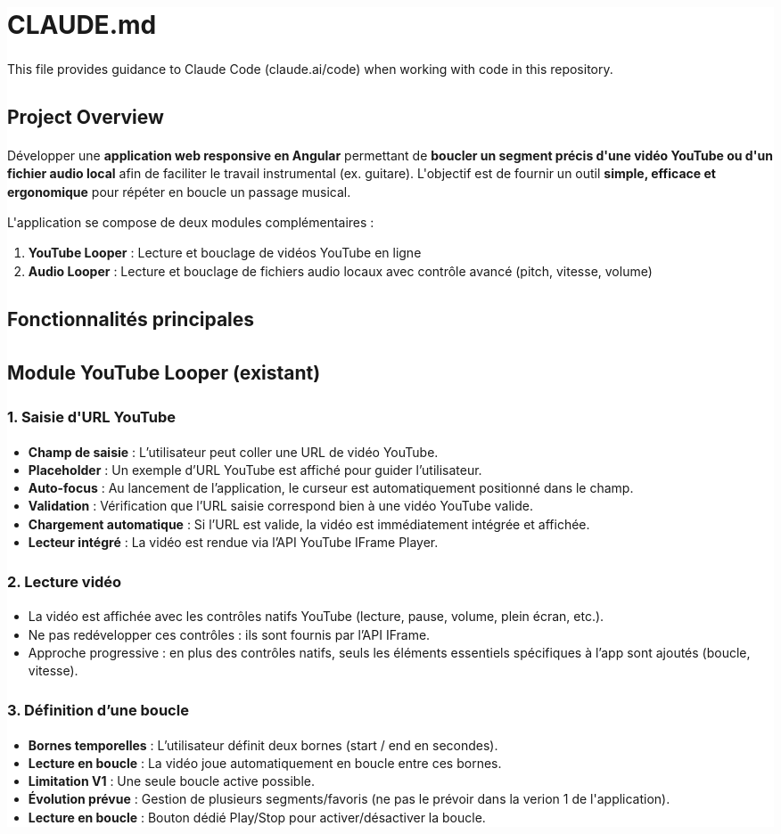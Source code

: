 # CLAUDE.md

This file provides guidance to Claude Code (claude.ai/code) when working with code in this repository.

## Project Overview

Développer une **application web responsive en Angular** permettant de **boucler un segment précis d'une vidéo YouTube ou d'un fichier audio local** afin de faciliter le travail instrumental (ex. guitare).
L'objectif est de fournir un outil **simple, efficace et ergonomique** pour répéter en boucle un passage musical.

L'application se compose de deux modules complémentaires :
1. **YouTube Looper** : Lecture et bouclage de vidéos YouTube en ligne
2. **Audio Looper** : Lecture et bouclage de fichiers audio locaux avec contrôle avancé (pitch, vitesse, volume)

## Fonctionnalités principales

## Module YouTube Looper (existant)

### 1. Saisie d'URL YouTube

* **Champ de saisie** : L’utilisateur peut coller une URL de vidéo YouTube.
* **Placeholder** : Un exemple d’URL YouTube est affiché pour guider l’utilisateur.
* **Auto-focus** : Au lancement de l’application, le curseur est automatiquement positionné dans le champ.
* **Validation** : Vérification que l’URL saisie correspond bien à une vidéo YouTube valide.
* **Chargement automatique** : Si l’URL est valide, la vidéo est immédiatement intégrée et affichée.
* **Lecteur intégré** : La vidéo est rendue via l’API YouTube IFrame Player.

### 2. Lecture vidéo

* La vidéo est affichée avec les contrôles natifs YouTube (lecture, pause, volume, plein écran, etc.).
* Ne pas redévelopper ces contrôles : ils sont fournis par l’API IFrame.
* Approche progressive : en plus des contrôles natifs, seuls les éléments essentiels spécifiques à l’app sont ajoutés (boucle, vitesse).

### 3. Définition d’une boucle

* **Bornes temporelles** : L’utilisateur définit deux bornes (start / end en secondes).
* **Lecture en boucle** : La vidéo joue automatiquement en boucle entre ces bornes.
* **Limitation V1** : Une seule boucle active possible.
* **Évolution prévue** : Gestion de plusieurs segments/favoris (ne pas le prévoir dans la verion 1 de l'application).
* **Lecture en boucle** : Bouton dédié Play/Stop pour activer/désactiver la boucle.
